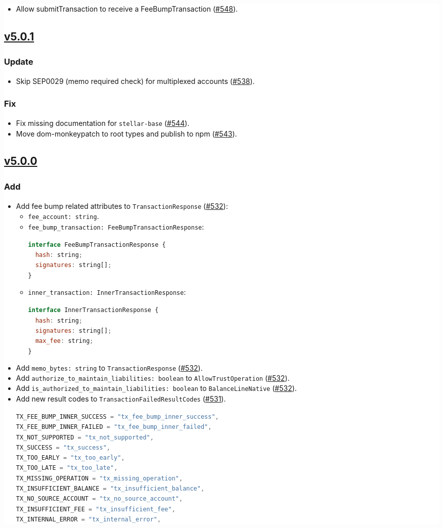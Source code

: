 - Allow submitTransaction to receive a FeeBumpTransaction ([#548](https://github.com/stellar/js-stellar-sdk/pull/548)).

## [v5.0.1](https://github.com/stellar/js-stellar-sdk/compare/v5.0.0...v5.0.1)

### Update

- Skip SEP0029 (memo required check) for multiplexed accounts ([#538](https://github.com/stellar/js-stellar-sdk/pull/538)).

### Fix
- Fix missing documentation for `stellar-base` ([#544](https://github.com/stellar/js-stellar-sdk/pull/544)).
- Move dom-monkeypatch to root types and publish to npm ([#543](https://github.com/stellar/js-stellar-sdk/pull/543)).

## [v5.0.0](https://github.com/stellar/js-stellar-sdk/compare/v4.1.0...v5.0.0)

### Add
- Add fee bump related attributes to `TransactionResponse` ([#532](https://github.com/stellar/js-stellar-sdk/pull/532)):
    - `fee_account: string`.
    - `fee_bump_transaction: FeeBumpTransactionResponse`:
      ```js
      interface FeeBumpTransactionResponse {
        hash: string;
        signatures: string[];
      }
      ```
    - `inner_transaction: InnerTransactionResponse`:
      ```js
      interface InnerTransactionResponse {
        hash: string;
        signatures: string[];
        max_fee: string;
      }
      ```
- Add `memo_bytes: string` to `TransactionResponse` ([#532](https://github.com/stellar/js-stellar-sdk/pull/532)).
- Add `authorize_to_maintain_liabilities: boolean` to `AllowTrustOperation` ([#532](https://github.com/stellar/js-stellar-sdk/pull/532)).
- Add `is_authorized_to_maintain_liabilities: boolean` to `BalanceLineNative` ([#532](https://github.com/stellar/js-stellar-sdk/pull/532)).
- Add new result codes to `TransactionFailedResultCodes` ([#531](https://github.com/stellar/js-stellar-sdk/pull/531)).
  ```js
  TX_FEE_BUMP_INNER_SUCCESS = "tx_fee_bump_inner_success",
  TX_FEE_BUMP_INNER_FAILED = "tx_fee_bump_inner_failed",
  TX_NOT_SUPPORTED = "tx_not_supported",
  TX_SUCCESS = "tx_success",
  TX_TOO_EARLY = "tx_too_early",
  TX_TOO_LATE = "tx_too_late",
  TX_MISSING_OPERATION = "tx_missing_operation",
  TX_INSUFFICIENT_BALANCE = "tx_insufficient_balance",
  TX_NO_SOURCE_ACCOUNT = "tx_no_source_account",
  TX_INSUFFICIENT_FEE = "tx_insufficient_fee",
  TX_INTERNAL_ERROR = "tx_internal_error",
  ```
